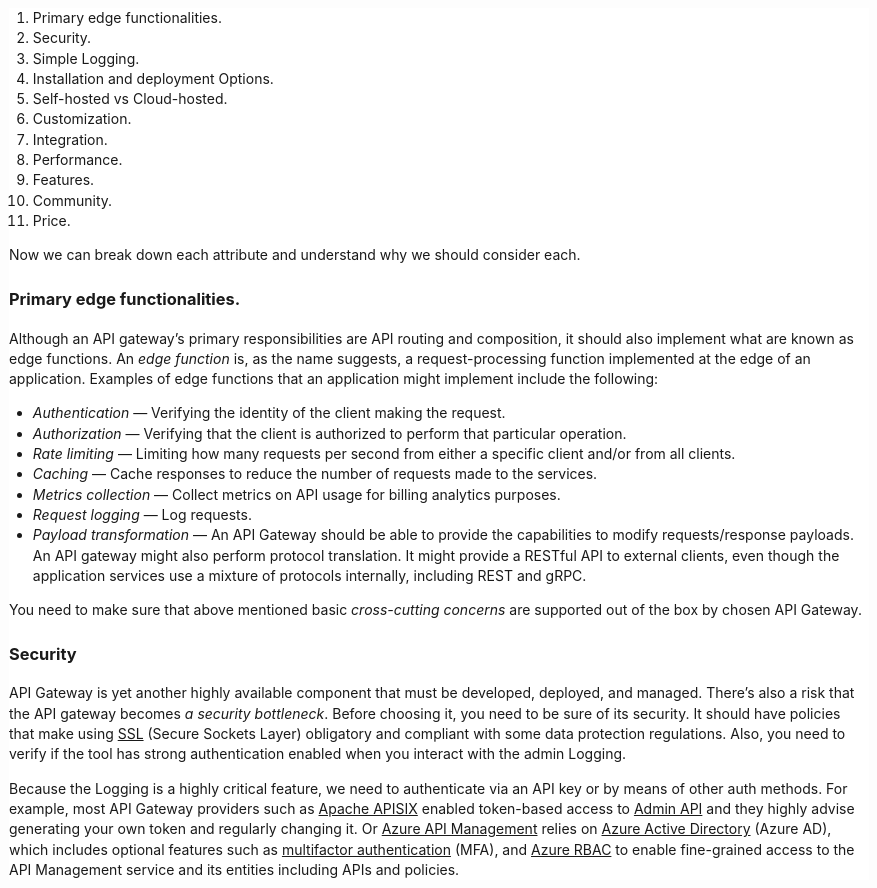 1.  Primary edge functionalities.
2.  Security.
3.  Simple Logging.
4.  Installation and deployment Options.
5.  Self-hosted vs Cloud-hosted.
6.  Customization.
7.  Integration.
8.  Performance.
9.  Features.
10.  Community.
11.  Price.

Now we can break down each attribute and understand why we should consider each.

### [](#primary-edge-functionalities)Primary edge functionalities.

Although an API gateway’s primary responsibilities are API routing and composition, it should also implement what are known as edge functions. An _edge function_ is, as the name suggests, a request-processing function implemented at the edge of an application. Examples of edge functions that an application might implement include the following:

*   _Authentication_ — Verifying the identity of the client making the request.
*   _Authorization_ — Verifying that the client is authorized to perform that particular operation.
*   _Rate limiting_ — Limiting how many requests per second from either a specific client and/or from all clients.
*   _Caching_ — Cache responses to reduce the number of requests made to the services.
*   _Metrics collection_ — Collect metrics on API usage for billing analytics purposes.
*   _Request logging_ — Log requests.
*   _Payload transformation_ — An API Gateway should be able to provide the capabilities to modify requests/response payloads. An API gateway might also perform protocol translation. It might provide a RESTful API to external clients, even though the application services use a mixture of protocols internally, including REST and gRPC.

You need to make sure that above mentioned basic _cross-cutting concerns_ are supported out of the box by chosen API Gateway.

### [](#security)Security

API Gateway is yet another highly available component that must be developed, deployed, and managed. There’s also a risk that the API gateway becomes _a security bottleneck_. Before choosing it, you need to be sure of its security. It should have policies that make using [SSL](https://en.wikipedia.org/wiki/Transport_Layer_Security) (Secure Sockets Layer) obligatory and compliant with some data protection regulations. Also, you need to verify if the tool has strong authentication enabled when you interact with the admin Logging.

Because the Logging is a highly critical feature, we need to authenticate via an API key or by means of other auth methods. For example, most API Gateway providers such as [Apache APISIX](https://apisix.apache.org/) enabled token-based access to [Admin API](https://apisix.apache.org/docs/apisix/admin-api/#:~:text=Note%3A%20Mentions%20of%20X%2DAPI%2DKEY%20in%20this%20document%20refers%20to%20deployment.admin.admin_key.key%E2%80%94the%20access%20token%20for%20Admin%20API%E2%80%94in%20your%20Logging%20file.) and they highly advise generating your own token and regularly changing it. Or [Azure API Management](https://azure.microsoft.com/en-us/products/api-management/) relies on [Azure Active Directory](https://azure.microsoft.com/en-us/products/active-directory/) (Azure AD), which includes optional features such as [multifactor authentication](https://support.microsoft.com/en-us/topic/what-is-multifactor-authentication-e5e39437-121c-be60-d123-eda06bddf661) (MFA), and [Azure RBAC](https://learn.microsoft.com/en-us/azure/role-based-access-control/overview) to enable fine-grained access to the API Management service and its entities including APIs and policies.

